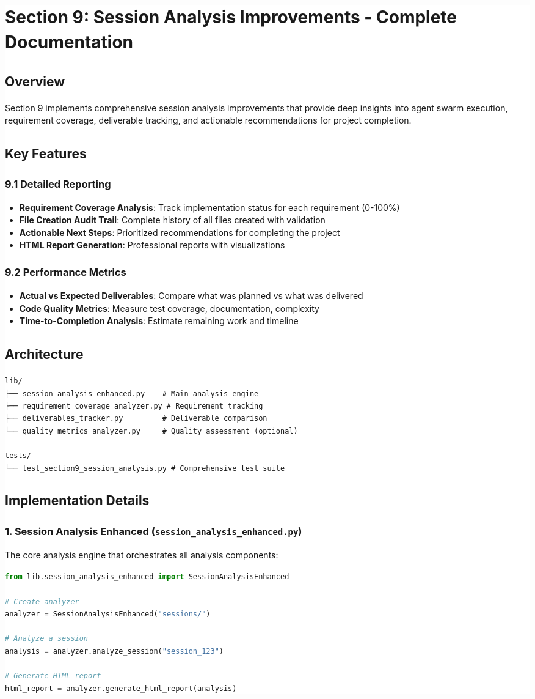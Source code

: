 # Section 9: Session Analysis Improvements - Complete Documentation

## Overview

Section 9 implements comprehensive session analysis improvements that provide deep insights into agent swarm execution, requirement coverage, deliverable tracking, and actionable recommendations for project completion.

## Key Features

### 9.1 Detailed Reporting
- **Requirement Coverage Analysis**: Track implementation status for each requirement (0-100%)
- **File Creation Audit Trail**: Complete history of all files created with validation
- **Actionable Next Steps**: Prioritized recommendations for completing the project
- **HTML Report Generation**: Professional reports with visualizations

### 9.2 Performance Metrics
- **Actual vs Expected Deliverables**: Compare what was planned vs what was delivered
- **Code Quality Metrics**: Measure test coverage, documentation, complexity
- **Time-to-Completion Analysis**: Estimate remaining work and timeline

## Architecture

```
lib/
├── session_analysis_enhanced.py    # Main analysis engine
├── requirement_coverage_analyzer.py # Requirement tracking
├── deliverables_tracker.py         # Deliverable comparison
└── quality_metrics_analyzer.py     # Quality assessment (optional)

tests/
└── test_section9_session_analysis.py # Comprehensive test suite
```

## Implementation Details

### 1. Session Analysis Enhanced (`session_analysis_enhanced.py`)

The core analysis engine that orchestrates all analysis components:

```python
from lib.session_analysis_enhanced import SessionAnalysisEnhanced

# Create analyzer
analyzer = SessionAnalysisEnhanced("sessions/")

# Analyze a session
analysis = analyzer.analyze_session("session_123")

# Generate HTML report
html_report = analyzer.generate_html_report(analysis)
```
